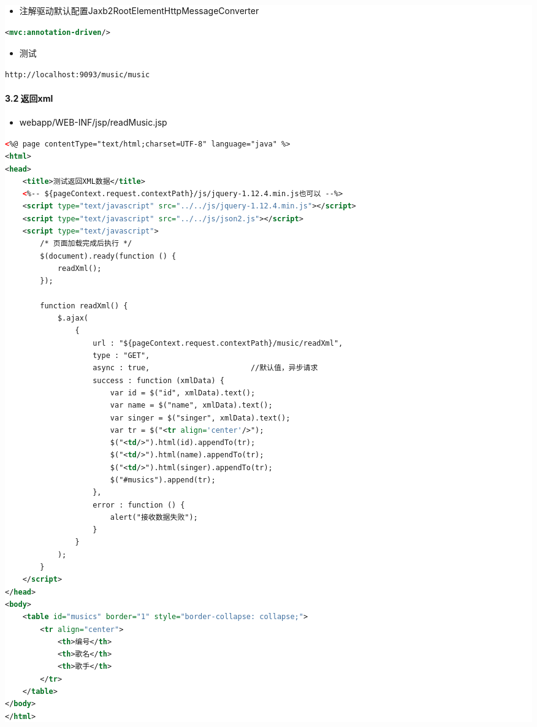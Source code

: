 - 注解驱动默认配置Jaxb2RootElementHttpMessageConverter

```xml
<mvc:annotation-driven/>
```

- 测试

```
http://localhost:9093/music/music
```

#### 3.2 返回xml

- webapp/WEB-INF/jsp/readMusic.jsp

```xml
<%@ page contentType="text/html;charset=UTF-8" language="java" %>
<html>
<head>
    <title>测试返回XML数据</title>
    <%-- ${pageContext.request.contextPath}/js/jquery-1.12.4.min.js也可以 --%>
    <script type="text/javascript" src="../../js/jquery-1.12.4.min.js"></script>
    <script type="text/javascript" src="../../js/json2.js"></script>
    <script type="text/javascript">
        /* 页面加载完成后执行 */
        $(document).ready(function () {
            readXml();
        });

        function readXml() {
            $.ajax(
                {
                    url : "${pageContext.request.contextPath}/music/readXml",
                    type : "GET",
                    async : true,                       //默认值，异步请求
                    success : function (xmlData) {
                        var id = $("id", xmlData).text();
                        var name = $("name", xmlData).text();
                        var singer = $("singer", xmlData).text();
                        var tr = $("<tr align='center'/>");
                        $("<td/>").html(id).appendTo(tr);
                        $("<td/>").html(name).appendTo(tr);
                        $("<td/>").html(singer).appendTo(tr);
                        $("#musics").append(tr);
                    },
                    error : function () {
                        alert("接收数据失败");
                    }
                }
            );
        }
    </script>
</head>
<body>
    <table id="musics" border="1" style="border-collapse: collapse;">
        <tr align="center">
            <th>编号</th>
            <th>歌名</th>
            <th>歌手</th>
        </tr>
    </table>
</body>
</html>
```
